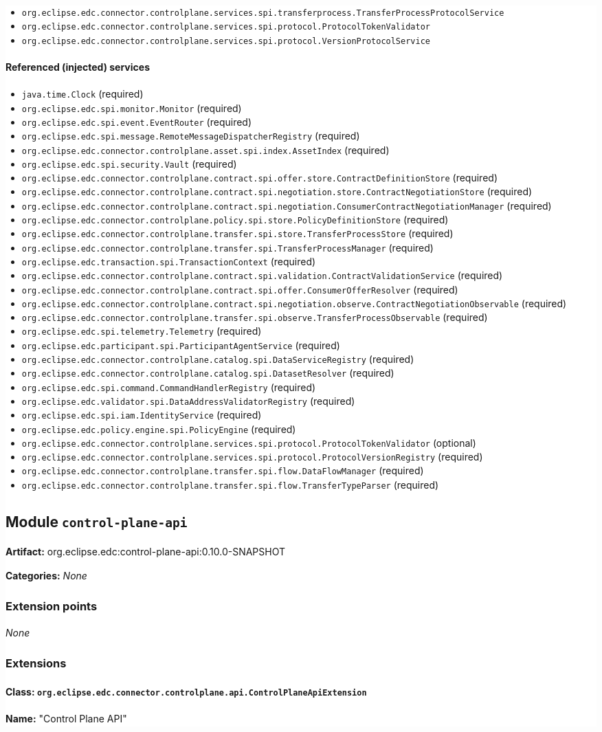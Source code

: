 - `org.eclipse.edc.connector.controlplane.services.spi.transferprocess.TransferProcessProtocolService`
- `org.eclipse.edc.connector.controlplane.services.spi.protocol.ProtocolTokenValidator`
- `org.eclipse.edc.connector.controlplane.services.spi.protocol.VersionProtocolService`

#### Referenced (injected) services
- `java.time.Clock` (required)
- `org.eclipse.edc.spi.monitor.Monitor` (required)
- `org.eclipse.edc.spi.event.EventRouter` (required)
- `org.eclipse.edc.spi.message.RemoteMessageDispatcherRegistry` (required)
- `org.eclipse.edc.connector.controlplane.asset.spi.index.AssetIndex` (required)
- `org.eclipse.edc.spi.security.Vault` (required)
- `org.eclipse.edc.connector.controlplane.contract.spi.offer.store.ContractDefinitionStore` (required)
- `org.eclipse.edc.connector.controlplane.contract.spi.negotiation.store.ContractNegotiationStore` (required)
- `org.eclipse.edc.connector.controlplane.contract.spi.negotiation.ConsumerContractNegotiationManager` (required)
- `org.eclipse.edc.connector.controlplane.policy.spi.store.PolicyDefinitionStore` (required)
- `org.eclipse.edc.connector.controlplane.transfer.spi.store.TransferProcessStore` (required)
- `org.eclipse.edc.connector.controlplane.transfer.spi.TransferProcessManager` (required)
- `org.eclipse.edc.transaction.spi.TransactionContext` (required)
- `org.eclipse.edc.connector.controlplane.contract.spi.validation.ContractValidationService` (required)
- `org.eclipse.edc.connector.controlplane.contract.spi.offer.ConsumerOfferResolver` (required)
- `org.eclipse.edc.connector.controlplane.contract.spi.negotiation.observe.ContractNegotiationObservable` (required)
- `org.eclipse.edc.connector.controlplane.transfer.spi.observe.TransferProcessObservable` (required)
- `org.eclipse.edc.spi.telemetry.Telemetry` (required)
- `org.eclipse.edc.participant.spi.ParticipantAgentService` (required)
- `org.eclipse.edc.connector.controlplane.catalog.spi.DataServiceRegistry` (required)
- `org.eclipse.edc.connector.controlplane.catalog.spi.DatasetResolver` (required)
- `org.eclipse.edc.spi.command.CommandHandlerRegistry` (required)
- `org.eclipse.edc.validator.spi.DataAddressValidatorRegistry` (required)
- `org.eclipse.edc.spi.iam.IdentityService` (required)
- `org.eclipse.edc.policy.engine.spi.PolicyEngine` (required)
- `org.eclipse.edc.connector.controlplane.services.spi.protocol.ProtocolTokenValidator` (optional)
- `org.eclipse.edc.connector.controlplane.services.spi.protocol.ProtocolVersionRegistry` (required)
- `org.eclipse.edc.connector.controlplane.transfer.spi.flow.DataFlowManager` (required)
- `org.eclipse.edc.connector.controlplane.transfer.spi.flow.TransferTypeParser` (required)

Module `control-plane-api`
--------------------------
**Artifact:** org.eclipse.edc:control-plane-api:0.10.0-SNAPSHOT

**Categories:** _None_

### Extension points
_None_

### Extensions
#### Class: `org.eclipse.edc.connector.controlplane.api.ControlPlaneApiExtension`
**Name:** "Control Plane API"
